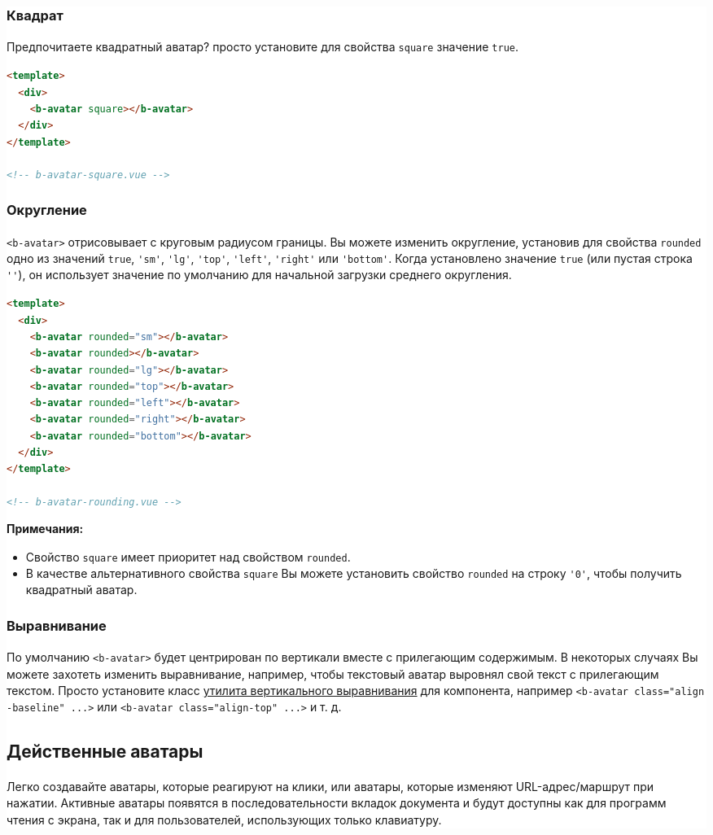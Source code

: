 ### Квадрат

Предпочитаете квадратный аватар? просто установите для свойства `square` значение `true`.

```html
<template>
  <div>
    <b-avatar square></b-avatar>
  </div>
</template>

<!-- b-avatar-square.vue -->
```

### Округление

`<b-avatar>` отрисовывает с круговым радиусом границы. Вы можете изменить округление, установив для
свойства `rounded` одно из значений `true`, `'sm'`, `'lg'`, `'top'`, `'left'`, `'right'` или
`'bottom'`. Когда установлено значение `true` (или пустая строка `''`), он использует значение по
умолчанию для начальной загрузки среднего округления.

```html
<template>
  <div>
    <b-avatar rounded="sm"></b-avatar>
    <b-avatar rounded></b-avatar>
    <b-avatar rounded="lg"></b-avatar>
    <b-avatar rounded="top"></b-avatar>
    <b-avatar rounded="left"></b-avatar>
    <b-avatar rounded="right"></b-avatar>
    <b-avatar rounded="bottom"></b-avatar>
  </div>
</template>

<!-- b-avatar-rounding.vue -->
```

**Примечания:**

- Свойство `square` имеет приоритет над свойством `rounded`.
- В качестве альтернативного свойства `square` Вы можете установить свойство `rounded` на строку
  `'0'`, чтобы получить квадратный аватар.

### Выравнивание

По умолчанию `<b-avatar>` будет центрирован по вертикали вместе с прилегающим содержимым. В
некоторых случаях Вы можете захотеть изменить выравнивание, например, чтобы текстовый аватар
выровнял свой текст с прилегающим текстом. Просто установите класс
[утилита вертикального выравнивания](/docs/reference/utility-classes) для компонента, например
`<b-avatar class="align-baseline" ...>` или `<b-avatar class="align-top" ...>` и т. д.

## Действенные аватары

Легко создавайте аватары, которые реагируют на клики, или аватары, которые изменяют
URL-адрес/маршрут при нажатии. Активные аватары появятся в последовательности вкладок документа и
будут доступны как для программ чтения с экрана, так и для пользователей, использующих только
клавиатуру.
